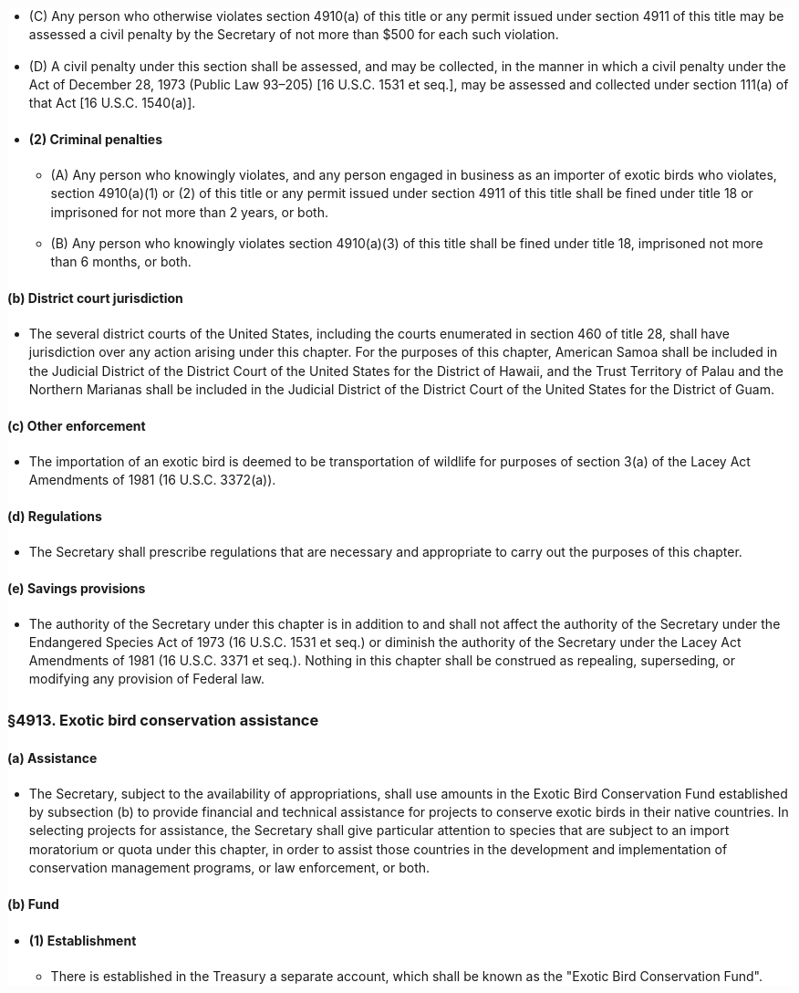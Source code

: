   * (C) Any person who otherwise violates section 4910(a) of this title or any permit issued under section 4911 of this title may be assessed a civil penalty by the Secretary of not more than $500 for each such violation.

  * (D) A civil penalty under this section shall be assessed, and may be collected, in the manner in which a civil penalty under the Act of December 28, 1973 (Public Law 93–205) [16 U.S.C. 1531 et seq.], may be assessed and collected under section 111(a) of that Act [16 U.S.C. 1540(a)].

* #### (2) Criminal penalties
  * (A) Any person who knowingly violates, and any person engaged in business as an importer of exotic birds who violates, section 4910(a)(1) or (2) of this title or any permit issued under section 4911 of this title shall be fined under title 18 or imprisoned for not more than 2 years, or both.

  * (B) Any person who knowingly violates section 4910(a)(3) of this title shall be fined under title 18, imprisoned not more than 6 months, or both.

#### (b) District court jurisdiction
* The several district courts of the United States, including the courts enumerated in section 460 of title 28, shall have jurisdiction over any action arising under this chapter. For the purposes of this chapter, American Samoa shall be included in the Judicial District of the District Court of the United States for the District of Hawaii, and the Trust Territory of Palau and the Northern Marianas shall be included in the Judicial District of the District Court of the United States for the District of Guam.

#### (c) Other enforcement
* The importation of an exotic bird is deemed to be transportation of wildlife for purposes of section 3(a) of the Lacey Act Amendments of 1981 (16 U.S.C. 3372(a)).

#### (d) Regulations
* The Secretary shall prescribe regulations that are necessary and appropriate to carry out the purposes of this chapter.

#### (e) Savings provisions
* The authority of the Secretary under this chapter is in addition to and shall not affect the authority of the Secretary under the Endangered Species Act of 1973 (16 U.S.C. 1531 et seq.) or diminish the authority of the Secretary under the Lacey Act Amendments of 1981 (16 U.S.C. 3371 et seq.). Nothing in this chapter shall be construed as repealing, superseding, or modifying any provision of Federal law.

### §4913. Exotic bird conservation assistance
#### (a) Assistance
* The Secretary, subject to the availability of appropriations, shall use amounts in the Exotic Bird Conservation Fund established by subsection (b) to provide financial and technical assistance for projects to conserve exotic birds in their native countries. In selecting projects for assistance, the Secretary shall give particular attention to species that are subject to an import moratorium or quota under this chapter, in order to assist those countries in the development and implementation of conservation management programs, or law enforcement, or both.

#### (b) Fund
* #### (1) Establishment
  * There is established in the Treasury a separate account, which shall be known as the "Exotic Bird Conservation Fund".
